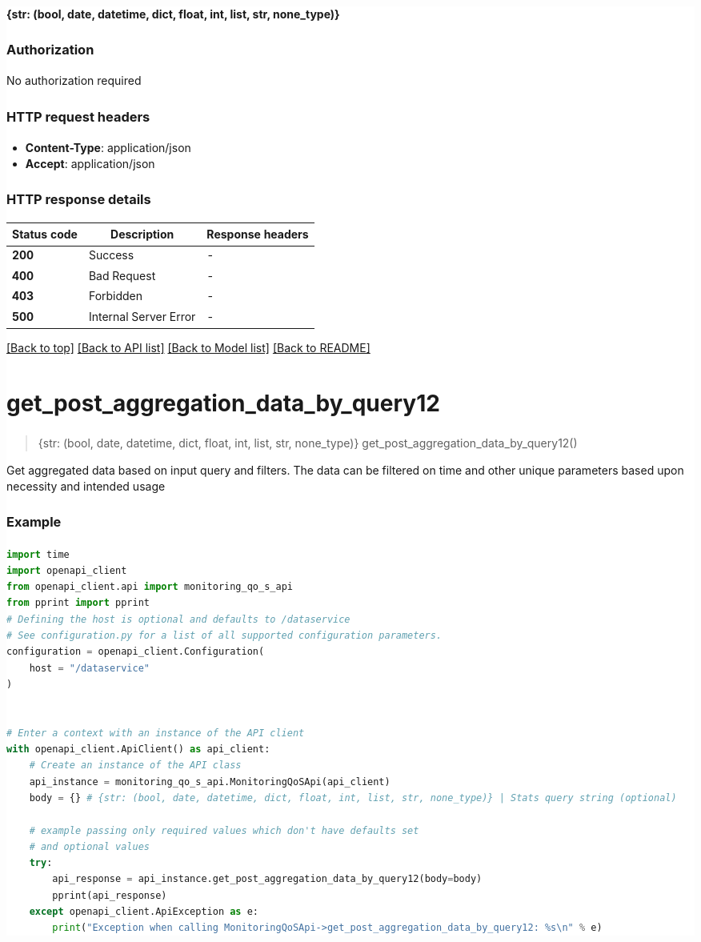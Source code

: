 **{str: (bool, date, datetime, dict, float, int, list, str, none_type)}**

### Authorization

No authorization required

### HTTP request headers

 - **Content-Type**: application/json
 - **Accept**: application/json


### HTTP response details

| Status code | Description | Response headers |
|-------------|-------------|------------------|
**200** | Success |  -  |
**400** | Bad Request |  -  |
**403** | Forbidden |  -  |
**500** | Internal Server Error |  -  |

[[Back to top]](#) [[Back to API list]](../README.md#documentation-for-api-endpoints) [[Back to Model list]](../README.md#documentation-for-models) [[Back to README]](../README.md)

# **get_post_aggregation_data_by_query12**
> {str: (bool, date, datetime, dict, float, int, list, str, none_type)} get_post_aggregation_data_by_query12()



Get aggregated data based on input query and filters. The data can be filtered on time and other unique parameters based upon necessity and intended usage

### Example


```python
import time
import openapi_client
from openapi_client.api import monitoring_qo_s_api
from pprint import pprint
# Defining the host is optional and defaults to /dataservice
# See configuration.py for a list of all supported configuration parameters.
configuration = openapi_client.Configuration(
    host = "/dataservice"
)


# Enter a context with an instance of the API client
with openapi_client.ApiClient() as api_client:
    # Create an instance of the API class
    api_instance = monitoring_qo_s_api.MonitoringQoSApi(api_client)
    body = {} # {str: (bool, date, datetime, dict, float, int, list, str, none_type)} | Stats query string (optional)

    # example passing only required values which don't have defaults set
    # and optional values
    try:
        api_response = api_instance.get_post_aggregation_data_by_query12(body=body)
        pprint(api_response)
    except openapi_client.ApiException as e:
        print("Exception when calling MonitoringQoSApi->get_post_aggregation_data_by_query12: %s\n" % e)
```
